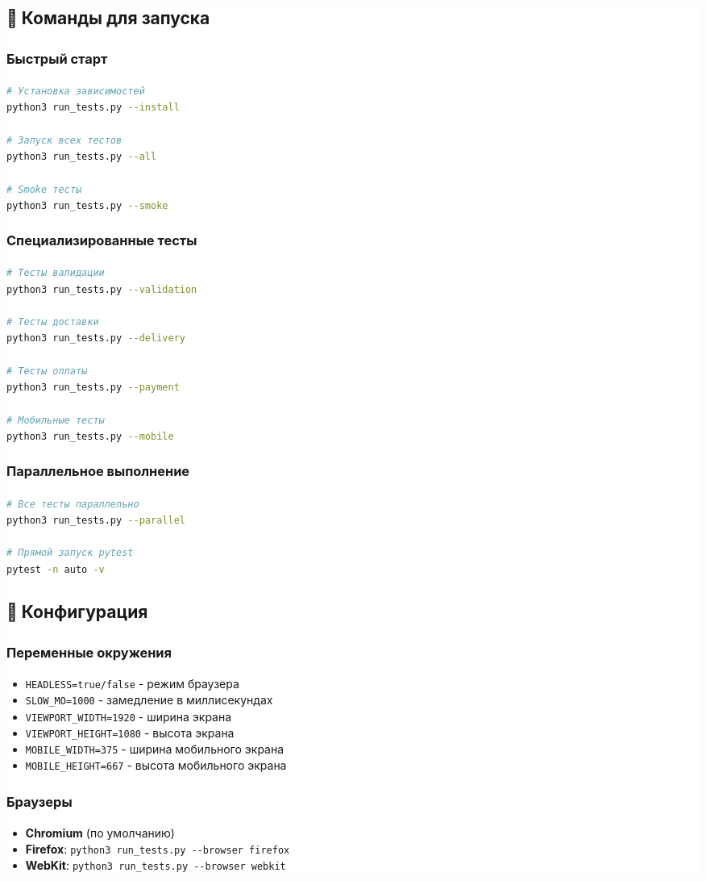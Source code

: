 ## 🚀 Команды для запуска

### Быстрый старт
```bash
# Установка зависимостей
python3 run_tests.py --install

# Запуск всех тестов
python3 run_tests.py --all

# Smoke тесты
python3 run_tests.py --smoke
```

### Специализированные тесты
```bash
# Тесты валидации
python3 run_tests.py --validation

# Тесты доставки
python3 run_tests.py --delivery

# Тесты оплаты
python3 run_tests.py --payment

# Мобильные тесты
python3 run_tests.py --mobile
```

### Параллельное выполнение
```bash
# Все тесты параллельно
python3 run_tests.py --parallel

# Прямой запуск pytest
pytest -n auto -v
```

## 🔧 Конфигурация

### Переменные окружения
- `HEADLESS=true/false` - режим браузера
- `SLOW_MO=1000` - замедление в миллисекундах
- `VIEWPORT_WIDTH=1920` - ширина экрана
- `VIEWPORT_HEIGHT=1080` - высота экрана
- `MOBILE_WIDTH=375` - ширина мобильного экрана
- `MOBILE_HEIGHT=667` - высота мобильного экрана

### Браузеры
- **Chromium** (по умолчанию)
- **Firefox**: `python3 run_tests.py --browser firefox`
- **WebKit**: `python3 run_tests.py --browser webkit`
